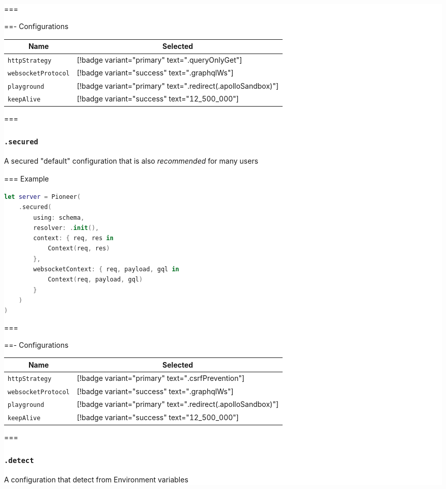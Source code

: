 ===

==- Configurations

| Name                | Selected                                                    |
| ------------------- | ----------------------------------------------------------- |
| `httpStrategy`      | [!badge variant="primary" text=".queryOnlyGet"]             |
| `websocketProtocol` | [!badge variant="success" text=".graphqlWs"]                |
| `playground`        | [!badge variant="primary" text=".redirect(.apolloSandbox)"] |
| `keepAlive`         | [!badge variant="success" text="12_500_000"]                |

===

### `.secured`

A secured "default" configuration that is also _recommended_ for many users

=== Example

```swift
let server = Pioneer(
    .secured(
        using: schema,
        resolver: .init(),
        context: { req, res in
            Context(req, res)
        },
        websocketContext: { req, payload, gql in
            Context(req, payload, gql)
        }
    )
)
```

===

==- Configurations

| Name                | Selected                                                    |
| ------------------- | ----------------------------------------------------------- |
| `httpStrategy`      | [!badge variant="primary" text=".csrfPrevention"]           |
| `websocketProtocol` | [!badge variant="success" text=".graphqlWs"]                |
| `playground`        | [!badge variant="primary" text=".redirect(.apolloSandbox)"] |
| `keepAlive`         | [!badge variant="success" text="12_500_000"]                |

===

### `.detect`

A configuration that detect from Environment variables
